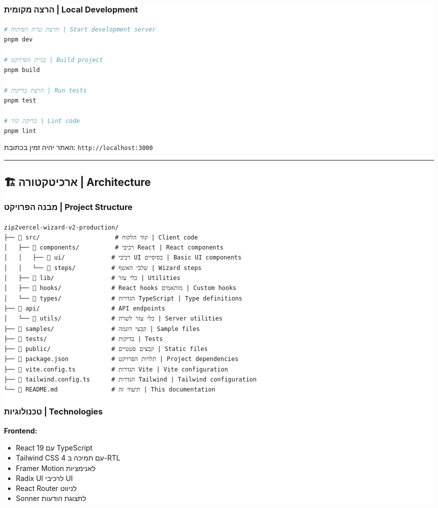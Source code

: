 ### הרצה מקומית | Local Development

```bash
# הרצת שרת הפיתוח | Start development server
pnpm dev

# בניית הפרויקט | Build project
pnpm build

# הרצת בדיקות | Run tests
pnpm test

# בדיקת קוד | Lint code
pnpm lint
```

האתר יהיה זמין בכתובת: `http://localhost:3000`

---

## 🏗️ ארכיטקטורה | Architecture

### מבנה הפרויקט | Project Structure

```
zip2vercel-wizard-v2-production/
├── 📁 src/                     # קוד הלקוח | Client code
│   ├── 📁 components/          # רכיבי React | React components
│   │   ├── 📁 ui/             # רכיבי UI בסיסיים | Basic UI components
│   │   └── 📁 steps/          # שלבי האשף | Wizard steps
│   ├── 📁 lib/                # כלי עזר | Utilities
│   ├── 📁 hooks/              # React hooks מותאמים | Custom hooks
│   └── 📁 types/              # הגדרות TypeScript | Type definitions
├── 📁 api/                    # API endpoints
│   └── 📁 utils/              # כלי עזר לשרת | Server utilities
├── 📁 samples/                # קבצי דוגמה | Sample files
├── 📁 tests/                  # בדיקות | Tests
├── 📁 public/                 # קבצים סטטיים | Static files
├── 📄 package.json            # תלויות הפרויקט | Project dependencies
├── 📄 vite.config.ts          # הגדרות Vite | Vite configuration
├── 📄 tailwind.config.ts      # הגדרות Tailwind | Tailwind configuration
└── 📄 README.md               # תיעוד זה | This documentation
```

### טכנולוגיות | Technologies

**Frontend:**
- React 19 עם TypeScript
- Tailwind CSS 4 עם תמיכה ב-RTL
- Framer Motion לאנימציות
- Radix UI לרכיבי UI
- React Router לניווט
- Sonner לתצוגת הודעות
